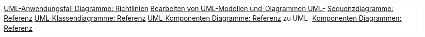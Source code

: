  [UML-Anwendungsfall Diagramme: Richtlinien](../modeling/uml-use-case-diagrams-guidelines.md) [Bearbeiten von UML-Modellen und-Diagrammen UML-](../modeling/edit-uml-models-and-diagrams.md) [Sequenzdiagramme: Referenz](../modeling/uml-sequence-diagrams-reference.md) [UML-Klassendiagramme: Referenz](../modeling/uml-class-diagrams-reference.md) [UML-Komponenten Diagramme: Referenz](../modeling/uml-component-diagrams-reference.md) zu UML- [Komponenten Diagrammen: Referenz](../modeling/uml-component-diagrams-reference.md)
